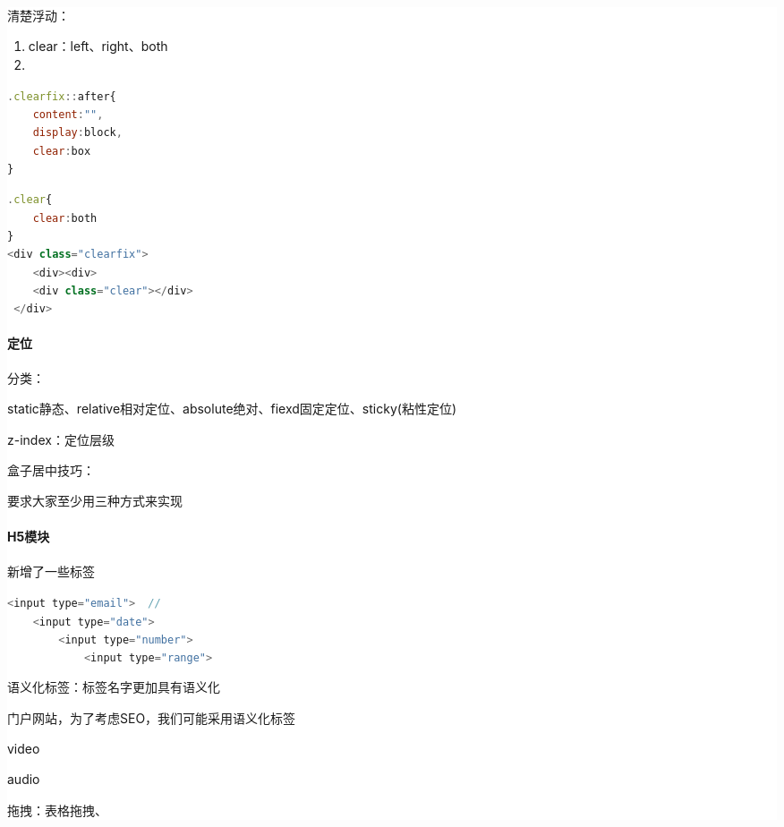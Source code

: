 清楚浮动：

1. clear：left、right、both
2. <br clear="all"/>

```js
.clearfix::after{
    content:"",
    display:block,
    clear:box
}
```

```js
.clear{
    clear:both
}
<div class="clearfix">
    <div><div>
    <div class="clear"></div>
 </div>
```

####  定位

分类：

static静态、relative相对定位、absolute绝对、fiexd固定定位、sticky(粘性定位)

z-index：定位层级



盒子居中技巧：

要求大家至少用三种方式来实现



#### H5模块

新增了一些标签

```js
<input type="email">  //
    <input type="date">
        <input type="number">
            <input type="range">
```



语义化标签：标签名字更加具有语义化<tbody><thead><nav><selection>

门户网站，为了考虑SEO，我们可能采用语义化标签



video

audio

拖拽：表格拖拽、
